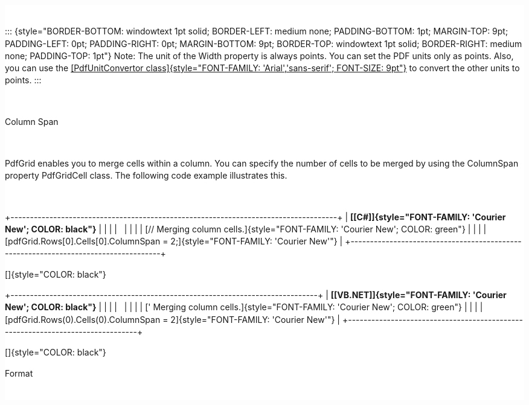  

::: {style="BORDER-BOTTOM: windowtext 1pt solid; BORDER-LEFT: medium none; PADDING-BOTTOM: 1pt; MARGIN-TOP: 9pt; PADDING-LEFT: 0pt; PADDING-RIGHT: 0pt; MARGIN-BOTTOM: 9pt; BORDER-TOP: windowtext 1pt solid; BORDER-RIGHT: medium none; PADDING-TOP: 1pt"}
Note: The unit of the Width property is always points. You can set the PDF units only as points. Also, you can use the [[PdfUnitConvertor class]{style="FONT-FAMILY: 'Arial','sans-serif'; FONT-SIZE: 9pt"}](ms-xhelp:///?Id=7c49f7ec-c075-4124-bbe7-e86233755f5f) to convert the other units to points.
:::

 

Column Span

 

PdfGrid enables you to merge cells within a column. You can specify the number of cells to be merged by using the ColumnSpan property PdfGridCell class. The following code example illustrates this.

 

+------------------------------------------------------------------------------------+
| **[\[C#\]]{style="FONT-FAMILY: 'Courier New'; COLOR: black"}**                     |
|                                                                                    |
|                                                                                    |
|                                                                                    |
| [// Merging column cells.]{style="FONT-FAMILY: 'Courier New'; COLOR: green"}       |
|                                                                                    |
| [pdfGrid.Rows\[0\].Cells\[0\].ColumnSpan = 2;]{style="FONT-FAMILY: 'Courier New'"} |
+------------------------------------------------------------------------------------+

[]{style="COLOR: black"} 

+-------------------------------------------------------------------------------+
| **[\[VB.NET\]]{style="FONT-FAMILY: 'Courier New'; COLOR: black"}**            |
|                                                                               |
|                                                                               |
|                                                                               |
| [\' Merging column cells.]{style="FONT-FAMILY: 'Courier New'; COLOR: green"}  |
|                                                                               |
| [pdfGrid.Rows(0).Cells(0).ColumnSpan = 2]{style="FONT-FAMILY: 'Courier New'"} |
+-------------------------------------------------------------------------------+

[]{style="COLOR: black"} 

Format

 
